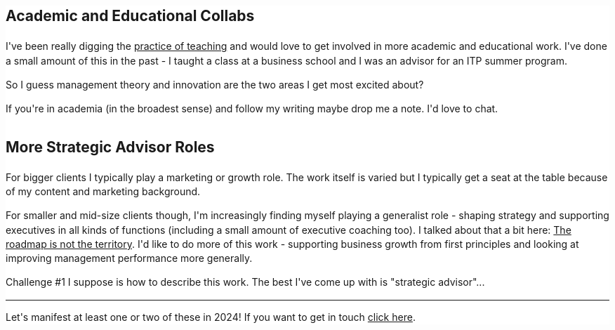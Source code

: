 ## Academic and Educational Collabs

I've been really digging the [practice of teaching](https://tomcritchlow.com/2022/04/06/teaching/) and would love to get involved in more academic and educational work. I've done a small amount of this in the past - I taught a class at a business school and I was an advisor for an ITP summer program.

So I guess management theory and innovation are the two areas I get most excited about?

If you're in academia (in the broadest sense) and follow my writing maybe drop me a note. I'd love to chat.

## More Strategic Advisor Roles

For bigger clients I typically play a marketing or growth role. The work itself is varied but I typically get a seat at the table because of my content and marketing background.

For smaller and mid-size clients though, I'm increasingly finding myself playing a generalist role - shaping strategy and supporting executives in all kinds of functions (including a small amount of executive coaching too). I talked about that a bit here: [The roadmap is not the territory](https://tomcritchlow.com/2023/04/18/roadmap-territory/). I'd like to do more of this work - supporting business growth from first principles and looking at improving management performance more generally.

Challenge #1 I suppose is how to describe this work. The best I've come up with is "strategic advisor"...

---

Let's manifest at least one or two of these in 2024! If you want to get in touch [click here](https://tomcritchlow.com/consulting/).
